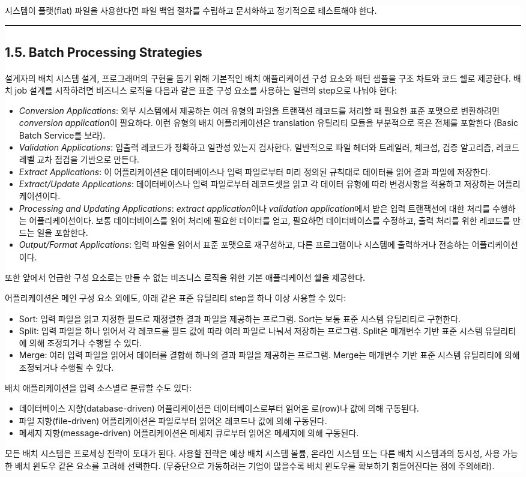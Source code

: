 시스템이 플랫(flat) 파일을 사용한다면 파일 백업 절차를 수립하고 문서화하고 정기적으로 테스트해야 한다. 

---

## 1.5. Batch Processing Strategies

설계자의 배치 시스템 설계, 프로그래머의 구현을 돕기 위해
기본적인 배치 애플리케이션 구성 요소와 패턴 샘플을 
구조 차트와 코드 쉘로 제공한다.
배치 job 설계를 시작하려면
비즈니스 로직을 다음과 같은 표준 구성 요소를 사용하는 일련의 step으로 나눠야 한다:

- *Conversion Applications*: 
외부 시스템에서 제공하는 여러 유형의 파일을
트랜잭션 레코드를 처리할 때 필요한 표준 포맷으로 변환하려면 *conversion application*이 필요하다.
이런 유형의 배치 어플리케이션은 translation 유틸리티 모듈을 부분적으로 혹은 전체를 포함한다
 (Basic Batch Service를 보라).
- *Validation Applications*: 
입출력 레코드가 정확하고 일관성 있는지 검사한다.
일반적으로 파일 헤더와 트레일러, 체크섬, 검증 알고리즘, 레코드 레벨 교차 점검을 기반으로 만든다.
- *Extract Applications*: 
이 어플리케이션은 데이터베이스나 입력 파일로부터 미리 정의된 규칙대로 데이터를 읽어
결과 파일에 저장한다.
- *Extract/Update Applications*:
데이터베이스나 입력 파일로부터 레코드셋을 읽고 각 데이터 유형에 따라 변경사항을 적용하고 저장하는 어플리케이션이다.
- *Processing and Updating Applications*: 
*extract application*이나 *validation application*에서 받은
입력 트랜잭션에 대한 처리를 수행하는 어플리케이션이다.
보통 데이터베이스를 읽어 처리에 필요한 데이터를 얻고, 
필요하면 데이터베이스를 수정하고, 출력 처리를 위한 레코드를 만드는 일을 포함한다.
- *Output/Format Applications*:
입력 파일을 읽어서 표준 포맷으로 재구성하고, 다른 프로그램이나 시스템에 출력하거나 전송하는 어플리케이션이다. 

또한 앞에서 언급한 구성 요소로는 만들 수 없는 비즈니스 로직을 위한 기본 애플리케이션 쉘을 제공한다.

어플리케이션은 메인 구성 요소 외에도, 아래 같은 표준 유틸리티 step을 하나 이상 사용할 수 있다:

- Sort: 입력 파일을 읽고 지정한 필드로 재정렬한 결과 파일을 제공하는 프로그램.
Sort는 보통 표준 시스템 유틸리티로 구현한다.
- Split: 입력 파일을 하나 읽어서 각 레코드를 필드 값에 따라 여러 파일로 나눠서 저장하는 프로그램.
Split은 매개변수 기반 표준 시스템 유틸리티에 의해 조정되거나 수행될 수 있다.
- Merge: 여러 입력 파일을 읽어서 데이터를 결합해 하나의 결과 파일을 제공하는 프로그램.
Merge는 매개변수 기반 표준 시스템 유틸리티에 의해 조정되거나 수행될 수 있다.

배치 애플리케이션을 입력 소스별로 분류할 수도 있다:

- 데이터베이스 지향(database-driven) 어플리케이션은 데이터베이스로부터 읽어온 로(row)나 값에 의해 구동된다.
- 파일 지향(file-driven) 어플리케이션은 파일로부터 읽어온 레코드나 값에 의해 구동된다.
- 메세지 지향(message-driven) 어플리케이션은 메세지 큐로부터 읽어온 메세지에 의해 구동된다.

모든 배치 시스템은 프로세싱 전략이 토대가 된다.
사용할 전략은
예상 배치 시스템 볼륨, 온라인 시스템 또는 다른 배치 시스템과의 동시성, 사용 가능한 배치 윈도우
같은 요소를 고려해 선택한다.
(무중단으로 가동하려는 기업이 많을수록 배치 윈도우를 확보하기 힘들어진다는 점에 주의해라).
